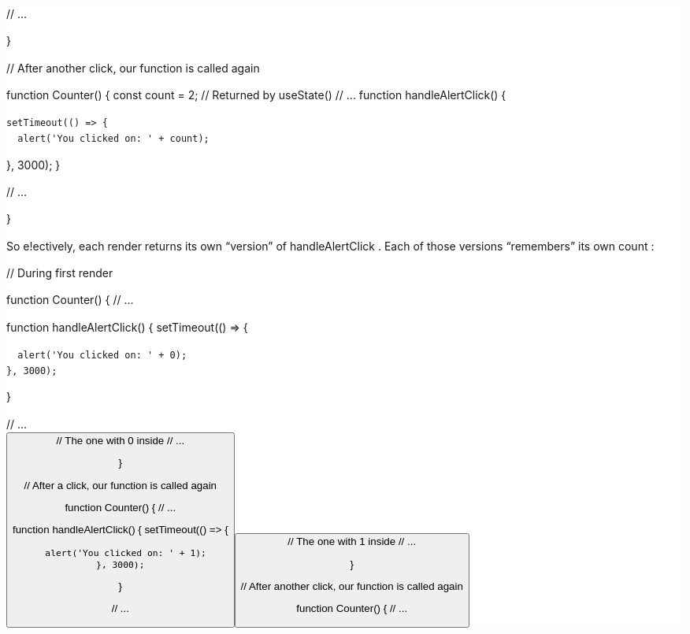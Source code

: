 // ...

}

// After another click, our function is called again

function Counter() {
  const count = 2; // Returned by useState()
  // ...
  function handleAlertClick() {

    setTimeout(() => {
      alert('You clicked on: ' + count);

}, 3000); }

// ...

}

So e!ectively, each render returns its own “version” of handleAlertClick . Each of those versions “remembers” its own count :

// During first render

function Counter() {
  // ...

  function handleAlertClick() {
    setTimeout(() => {

      alert('You clicked on: ' + 0);
    }, 3000);

}

// ...  
<button onClick={handleAlertClick} /> // The one with 0 inside // ...

}

// After a click, our function is called again

function Counter() {
  // ...

  function handleAlertClick() {
    setTimeout(() => {

      alert('You clicked on: ' + 1);
    }, 3000);

}

// ...  
<button onClick={handleAlertClick} /> // The one with 1 inside // ...

}

// After another click, our function is called again

function Counter() {
  // ...

